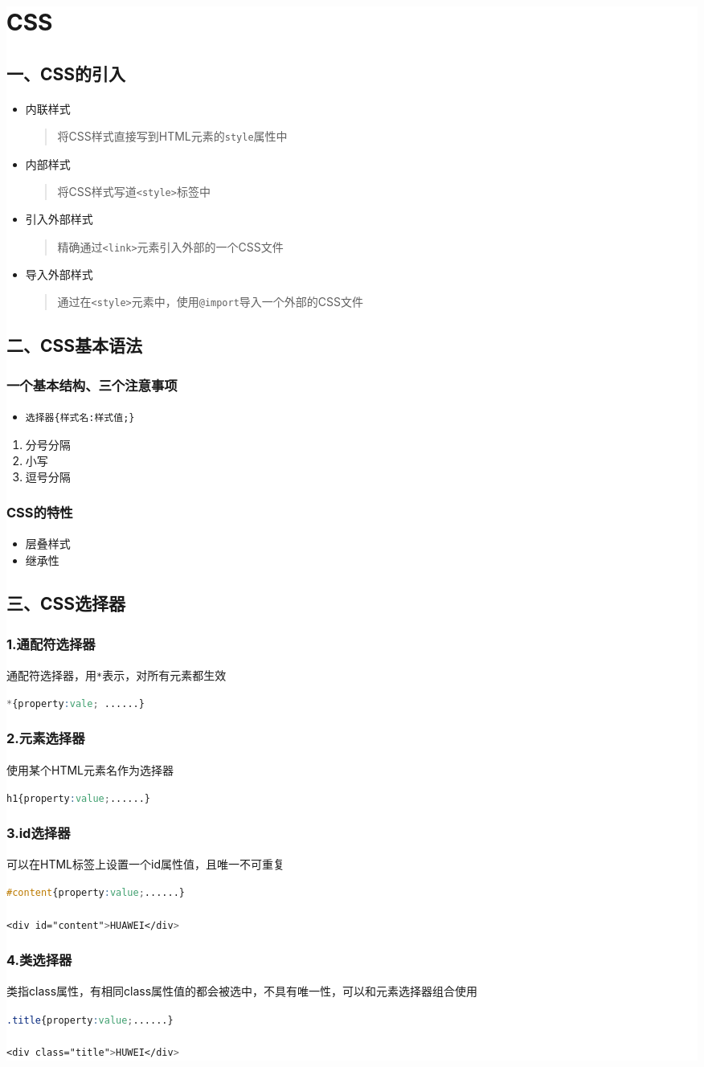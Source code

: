 # CSS
## 一、CSS的引入
- 内联样式  
    > 将CSS样式直接写到HTML元素的`style`属性中
- 内部样式  
    > 将CSS样式写道`<style>`标签中
- 引入外部样式  
    > 精确通过`<link>`元素引入外部的一个CSS文件
- 导入外部样式  
    > 通过在`<style>`元素中，使用`@import`导入一个外部的CSS文件  


## 二、CSS基本语法
### 一个基本结构、三个注意事项

* `选择器{样式名:样式值;}`

1. 分号分隔
2. 小写
3. 逗号分隔 

### CSS的特性
- 层叠样式
- 继承性

## 三、CSS选择器

### 1.通配符选择器
通配符选择器，用`*`表示，对所有元素都生效
```css
*{property:vale; ......}
```
### 2.元素选择器
使用某个HTML元素名作为选择器
```css
h1{property:value;......}
```
### 3.id选择器
可以在HTML标签上设置一个id属性值，且唯一不可重复
```css
#content{property:value;......}

<div id="content">HUAWEI</div>
```
### 4.类选择器
类指class属性，有相同class属性值的都会被选中，不具有唯一性，可以和元素选择器组合使用
```css
.title{property:value;......}

<div class="title">HUWEI</div>
```
